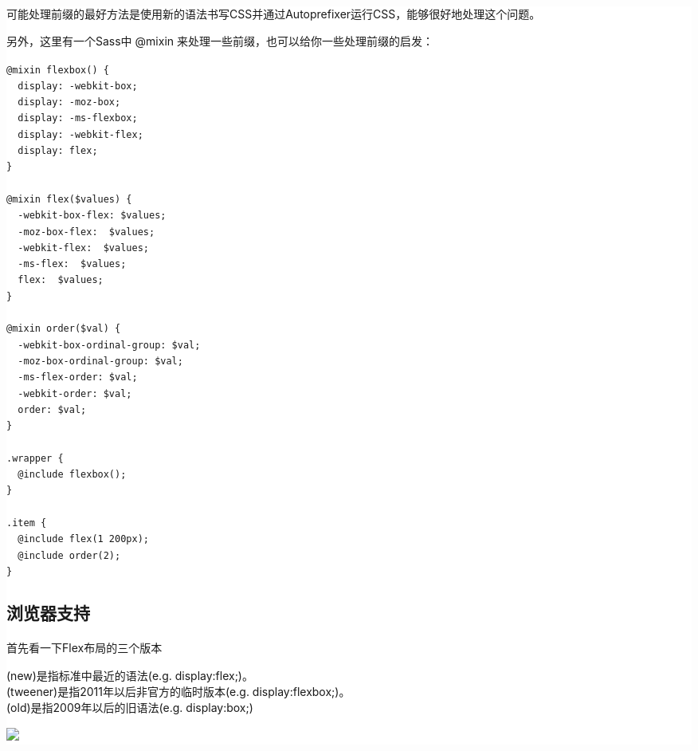 可能处理前缀的最好方法是使用新的语法书写CSS并通过Autoprefixer运行CSS，能够很好地处理这个问题。  
  
另外，这里有一个Sass中 @mixin 来处理一些前缀，也可以给你一些处理前缀的启发：  

```
@mixin flexbox() {
  display: -webkit-box;
  display: -moz-box;
  display: -ms-flexbox;
  display: -webkit-flex;
  display: flex;
}

@mixin flex($values) {
  -webkit-box-flex: $values;
  -moz-box-flex:  $values;
  -webkit-flex:  $values;
  -ms-flex:  $values;
  flex:  $values;
}

@mixin order($val) {
  -webkit-box-ordinal-group: $val;  
  -moz-box-ordinal-group: $val;     
  -ms-flex-order: $val;     
  -webkit-order: $val;  
  order: $val;
}

.wrapper {
  @include flexbox();
}

.item {
  @include flex(1 200px);
  @include order(2);
}
```

## 浏览器支持

首先看一下Flex布局的三个版本  
  
(new)是指标准中最近的语法(e.g. display:flex;)。  
(tweener)是指2011年以后非官方的临时版本(e.g. display:flexbox;)。  
(old)是指2009年以后的旧语法(e.g. display:box;)  

![](http://i.imgur.com/EQXoxWi.png)  





